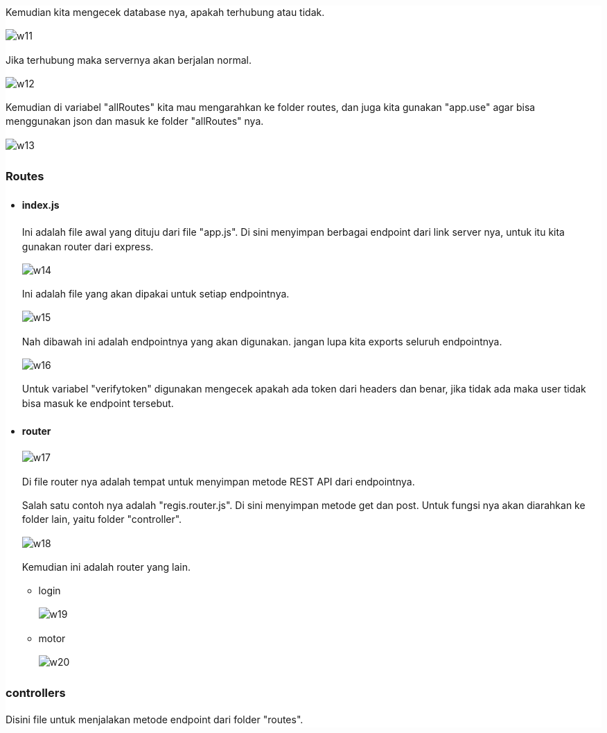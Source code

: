 Kemudian kita mengecek database nya, apakah terhubung atau tidak.

![w11](https://user-images.githubusercontent.com/114371403/201923023-48ee15d6-b881-425c-ad26-1aed5e99a267.png)

Jika terhubung maka servernya akan berjalan normal.

![w12](https://user-images.githubusercontent.com/114371403/201923031-85e835f8-7ea0-4d15-9a9e-c2f53b547669.png)

Kemudian di variabel "allRoutes" kita mau mengarahkan ke folder routes, dan juga kita gunakan "app.use" agar bisa menggunakan json dan masuk ke folder "allRoutes" nya.

![w13](https://user-images.githubusercontent.com/114371403/201923037-de22a840-2593-4960-9b8b-d6bb9bab894f.png)

### Routes
* #### index.js
    Ini adalah file awal yang dituju dari file "app.js". Di sini menyimpan berbagai endpoint dari link server nya, untuk itu kita gunakan router dari express.

    ![w14](https://user-images.githubusercontent.com/114371403/201923038-3be01f42-b46d-4cd1-bd86-92df1192e9ad.png)

    Ini adalah file yang akan dipakai untuk setiap endpointnya.

    ![w15](https://user-images.githubusercontent.com/114371403/201923040-cd66ec51-55e2-4039-9d8b-ba0abbf6cf17.png)

    Nah dibawah ini adalah endpointnya yang akan digunakan. jangan lupa kita exports seluruh endpointnya.

    ![w16](https://user-images.githubusercontent.com/114371403/201923042-4eca73ca-32c9-492e-8ad9-af6ef8e75c19.png)

    Untuk variabel "verifytoken" digunakan mengecek apakah ada token dari headers dan benar, jika tidak ada maka user tidak bisa masuk ke endpoint tersebut.

* #### router
    ![w17](https://user-images.githubusercontent.com/114371403/201923045-7a2db88a-0828-475f-a4cf-de251db83d3e.png)
    
    Di file router nya adalah tempat untuk menyimpan metode REST API dari endpointnya.

    Salah satu contoh nya adalah "regis.router.js". Di sini menyimpan metode get dan post. Untuk fungsi nya akan diarahkan ke folder lain, yaitu folder "controller".

    ![w18](https://user-images.githubusercontent.com/114371403/201923048-87b729d6-a09d-4029-afd0-e15a9e8a27dd.png)

    Kemudian ini adalah router yang lain.

    - login

        ![w19](https://user-images.githubusercontent.com/114371403/201923051-d24f14d9-06e9-45d7-8817-bfc7f0c07e3b.png)

    - motor

        ![w20](https://user-images.githubusercontent.com/114371403/201923053-3e964bc2-0c3c-4591-b513-17eef1fb6033.png)

### controllers
Disini file untuk menjalakan metode endpoint dari folder "routes".
